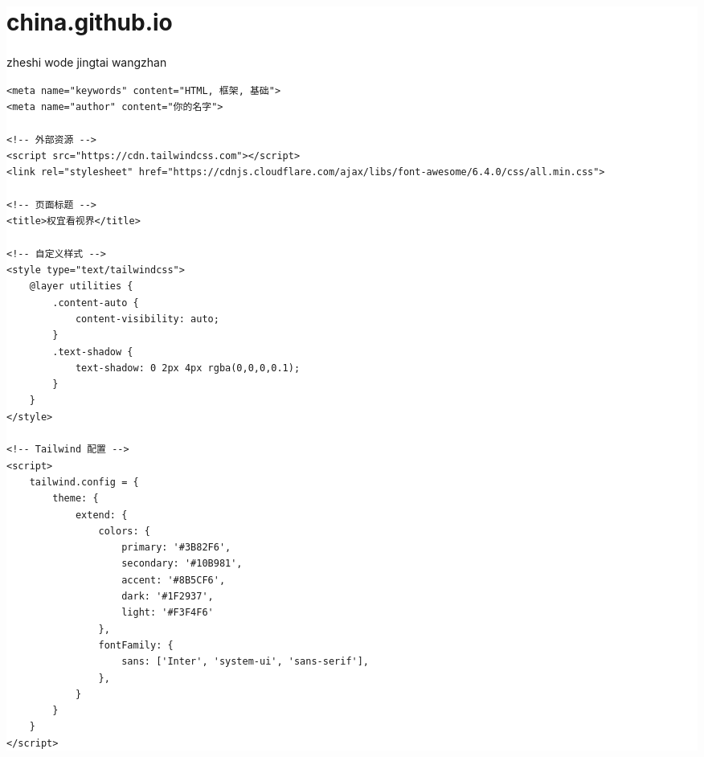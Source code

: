 # china.github.io
zheshi wode jingtai wangzhan
<!DOCTYPE html>
<html lang="zh-CN">
<head>
    <meta charset="UTF-8">

 <link rel="icon" href="https://raw.githubusercontent.com/quanyi-1985/New-repository/main/权宜.ico" type="image/x-icon">   
<meta name="viewport" content="width=device-width, initial-scale=1.0">
    <meta name="description" content="这是一个基础的HTML框架">

    <meta name="keywords" content="HTML, 框架, 基础">
    <meta name="author" content="你的名字">
    
    <!-- 外部资源 -->
    <script src="https://cdn.tailwindcss.com"></script>
    <link rel="stylesheet" href="https://cdnjs.cloudflare.com/ajax/libs/font-awesome/6.4.0/css/all.min.css">
    
    <!-- 页面标题 -->
    <title>权宜看视界</title>
    
    <!-- 自定义样式 -->
    <style type="text/tailwindcss">
        @layer utilities {
            .content-auto {
                content-visibility: auto;
            }
            .text-shadow {
                text-shadow: 0 2px 4px rgba(0,0,0,0.1);
            }
        }
    </style>
    
    <!-- Tailwind 配置 -->
    <script>
        tailwind.config = {
            theme: {
                extend: {
                    colors: {
                        primary: '#3B82F6',
                        secondary: '#10B981',
                        accent: '#8B5CF6',
                        dark: '#1F2937',
                        light: '#F3F4F6'
                    },
                    fontFamily: {
                        sans: ['Inter', 'system-ui', 'sans-serif'],
                    },
                }
            }
        }
    </script>
</head>
<body class="font-sans bg-light text-dark antialiased">
    <!-- 页面加载动画 -->
    <div id="loader" class="fixed inset-0 flex items-center justify-center bg-white z-50 transition-opacity duration-500">
        <div class="w-16 h-16 border-4 border-primary border-t-transparent rounded-full animate-spin"></div>
    </div>
